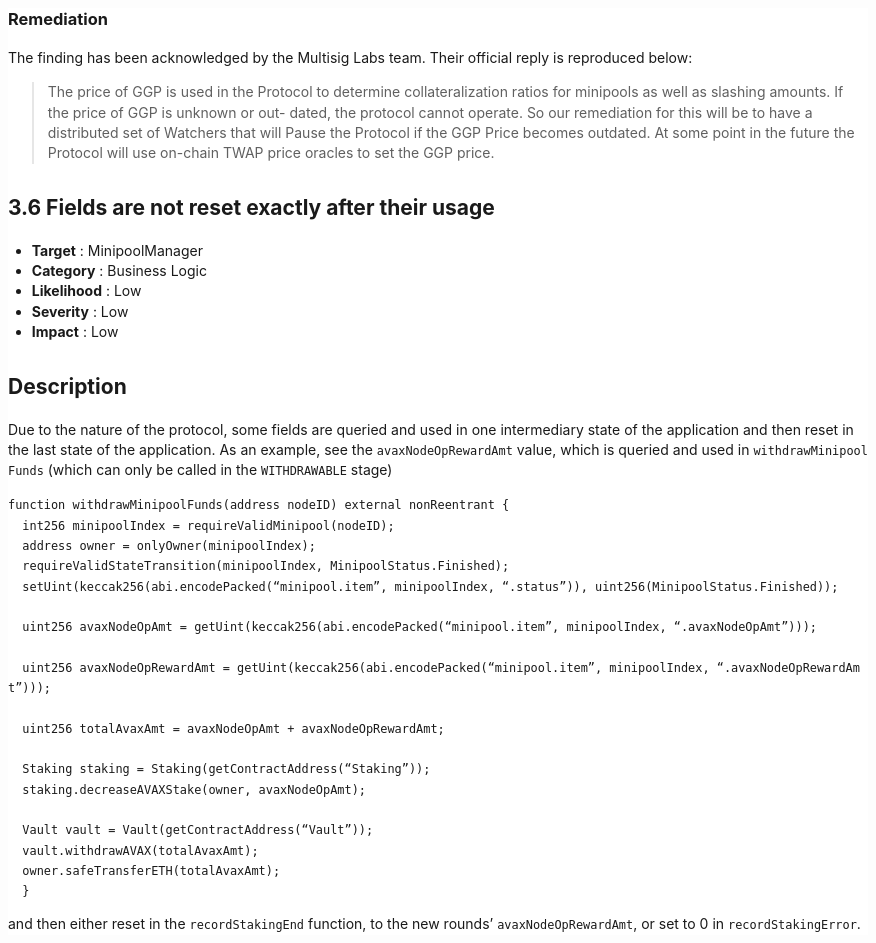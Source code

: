 ### Remediation

The finding has been acknowledged by the Multisig Labs team. Their official reply is reproduced below:

> The price of GGP is used in the Protocol to determine collateralization ratios for minipools as well as slashing amounts. If the price of GGP is unknown or out- dated, the protocol cannot operate. So our remediation for this will be to have a distributed set of Watchers that will Pause the Protocol if the GGP Price becomes outdated. At some point in the future the Protocol will use on-chain TWAP price oracles to set the GGP price.

## 3.6 Fields are not reset exactly after their usage

- **Target** : MinipoolManager
- **Category** : Business Logic
- **Likelihood** : Low
- **Severity** : Low
- **Impact** : Low

## Description

Due to the nature of the protocol, some fields are queried and used in one intermediary state of the application and then reset in the last state of the application. As an example, see the `avaxNodeOpRewardAmt` value, which is queried and used in `withdrawMinipoolFunds` (which can only be called in the `WITHDRAWABLE` stage)

```solidity
function withdrawMinipoolFunds(address nodeID) external nonReentrant {
  int256 minipoolIndex = requireValidMinipool(nodeID);
  address owner = onlyOwner(minipoolIndex);
  requireValidStateTransition(minipoolIndex, MinipoolStatus.Finished);
  setUint(keccak256(abi.encodePacked(“minipool.item”, minipoolIndex, “.status”)), uint256(MinipoolStatus.Finished));

  uint256 avaxNodeOpAmt = getUint(keccak256(abi.encodePacked(“minipool.item”, minipoolIndex, “.avaxNodeOpAmt”)));

  uint256 avaxNodeOpRewardAmt = getUint(keccak256(abi.encodePacked(“minipool.item”, minipoolIndex, “.avaxNodeOpRewardAmt”)));

  uint256 totalAvaxAmt = avaxNodeOpAmt + avaxNodeOpRewardAmt;

  Staking staking = Staking(getContractAddress(“Staking”));
  staking.decreaseAVAXStake(owner, avaxNodeOpAmt);

  Vault vault = Vault(getContractAddress(“Vault”));
  vault.withdrawAVAX(totalAvaxAmt);
  owner.safeTransferETH(totalAvaxAmt);
  }
```

and then either reset in the `recordStakingEnd` function, to the new rounds’ `avaxNodeOpRewardAmt`, or set to 0 in `recordStakingError`.
